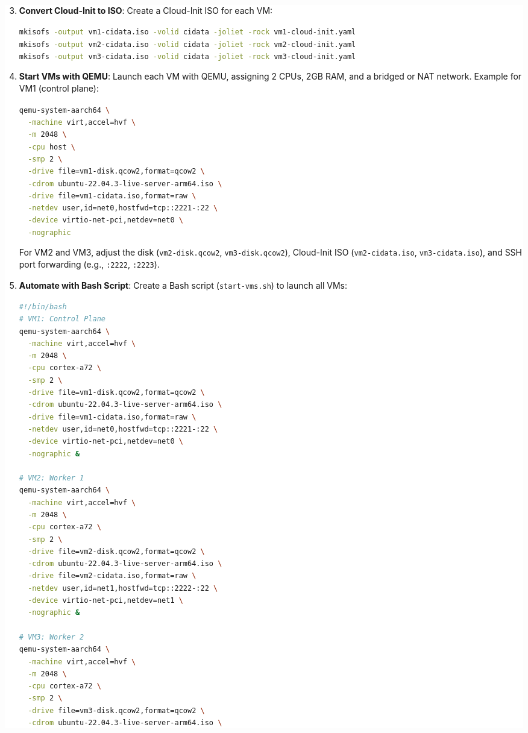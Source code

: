3. **Convert Cloud-Init to ISO**:
   Create a Cloud-Init ISO for each VM:
   ```bash
   mkisofs -output vm1-cidata.iso -volid cidata -joliet -rock vm1-cloud-init.yaml
   mkisofs -output vm2-cidata.iso -volid cidata -joliet -rock vm2-cloud-init.yaml
   mkisofs -output vm3-cidata.iso -volid cidata -joliet -rock vm3-cloud-init.yaml
   ```

4. **Start VMs with QEMU**:
   Launch each VM with QEMU, assigning 2 CPUs, 2GB RAM, and a bridged or NAT network. Example for VM1 (control plane):
   ```bash
   qemu-system-aarch64 \
     -machine virt,accel=hvf \
     -m 2048 \
     -cpu host \
     -smp 2 \
     -drive file=vm1-disk.qcow2,format=qcow2 \
     -cdrom ubuntu-22.04.3-live-server-arm64.iso \
     -drive file=vm1-cidata.iso,format=raw \
     -netdev user,id=net0,hostfwd=tcp::2221-:22 \
     -device virtio-net-pci,netdev=net0 \
     -nographic
   ```
   For VM2 and VM3, adjust the disk (`vm2-disk.qcow2`, `vm3-disk.qcow2`), Cloud-Init ISO (`vm2-cidata.iso`, `vm3-cidata.iso`), and SSH port forwarding (e.g., `:2222`, `:2223`).

5. **Automate with Bash Script**:
   Create a Bash script (`start-vms.sh`) to launch all VMs:
   ```bash
   #!/bin/bash
   # VM1: Control Plane
   qemu-system-aarch64 \
     -machine virt,accel=hvf \
     -m 2048 \
     -cpu cortex-a72 \
     -smp 2 \
     -drive file=vm1-disk.qcow2,format=qcow2 \
     -cdrom ubuntu-22.04.3-live-server-arm64.iso \
     -drive file=vm1-cidata.iso,format=raw \
     -netdev user,id=net0,hostfwd=tcp::2221-:22 \
     -device virtio-net-pci,netdev=net0 \
     -nographic &

   # VM2: Worker 1
   qemu-system-aarch64 \
     -machine virt,accel=hvf \
     -m 2048 \
     -cpu cortex-a72 \
     -smp 2 \
     -drive file=vm2-disk.qcow2,format=qcow2 \
     -cdrom ubuntu-22.04.3-live-server-arm64.iso \
     -drive file=vm2-cidata.iso,format=raw \
     -netdev user,id=net1,hostfwd=tcp::2222-:22 \
     -device virtio-net-pci,netdev=net1 \
     -nographic &

   # VM3: Worker 2
   qemu-system-aarch64 \
     -machine virt,accel=hvf \
     -m 2048 \
     -cpu cortex-a72 \
     -smp 2 \
     -drive file=vm3-disk.qcow2,format=qcow2 \
     -cdrom ubuntu-22.04.3-live-server-arm64.iso \
   ```